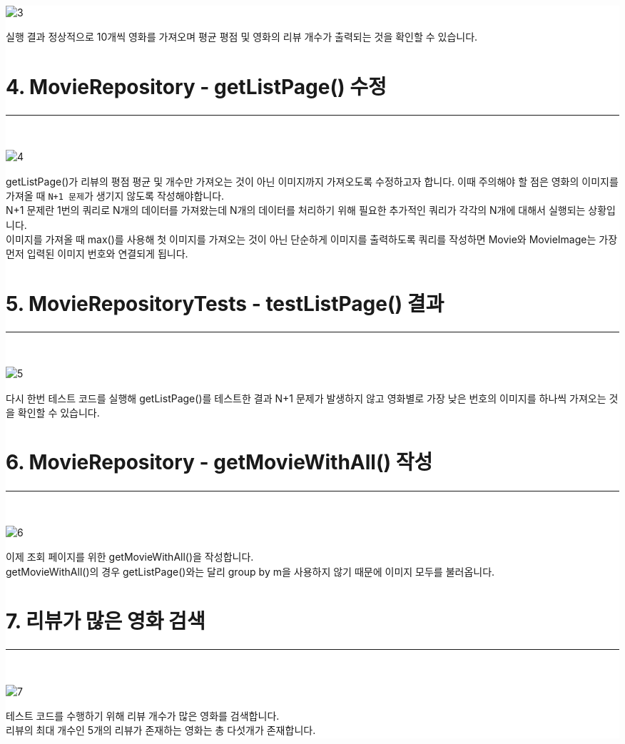 ![3](/assets/img/study_Web/spring/2023-04-16-[Spring]M대N_서비스를_위해_필요한_데이터_처리/3.png)
<br>

실행 결과 정상적으로 10개씩 영화를 가져오며 평균 평점 및 영화의 리뷰 개수가 출력되는 것을 확인할 수 있습니다.<br>

# 4. MovieRepository - getListPage() 수정
---
<br>

![4](/assets/img/study_Web/spring/2023-04-16-[Spring]M대N_서비스를_위해_필요한_데이터_처리/4.png)
<br>

getListPage()가 리뷰의 평점 평균 및 개수만 가져오는 것이 아닌 이미지까지 가져오도록 수정하고자 합니다. 이때 주의해야 할 점은 영화의 이미지를 가져올 때 `N+1 문제`가 생기지 않도록 작성해야합니다.<br>
N+1 문제란 1번의 쿼리로 N개의 데이터를 가져왔는데 N개의 데이터를 처리하기 위해 필요한 추가적인 쿼리가 각각의 N개에 대해서 실행되는 상황입니다.<br>
이미지를 가져올 때 max()를 사용해 첫 이미지를 가져오는 것이 아닌 단순하게 이미지를 출력하도록 쿼리를 작성하면 Movie와 MovieImage는 가장 먼저 입력된 이미지 번호와 연결되게 됩니다.<br>

# 5. MovieRepositoryTests - testListPage() 결과
---
<br>

![5](/assets/img/study_Web/spring/2023-04-16-[Spring]M대N_서비스를_위해_필요한_데이터_처리/5.png)
<br>

다시 한번 테스트 코드를 실행해 getListPage()를 테스트한 결과 N+1 문제가 발생하지 않고 영화별로 가장 낮은 번호의 이미지를 하나씩 가져오는 것을 확인할 수 있습니다.<br>

# 6. MovieRepository - getMovieWithAll() 작성
---
<br>

![6](/assets/img/study_Web/spring/2023-04-16-[Spring]M대N_서비스를_위해_필요한_데이터_처리/6.png)
<br>

이제 조회 페이지를 위한 getMovieWithAll()을 작성합니다.<br>
getMovieWithAll()의 경우 getListPage()와는 달리 group by m을 사용하지 않기 때문에 이미지 모두를 불러옵니다.<br>

# 7. 리뷰가 많은 영화 검색
---
<br>

![7](/assets/img/study_Web/spring/2023-04-16-[Spring]M대N_서비스를_위해_필요한_데이터_처리/7.png)
<br>

테스트 코드를 수행하기 위해 리뷰 개수가 많은 영화를 검색합니다.<br>
리뷰의 최대 개수인 5개의 리뷰가 존재하는 영화는 총 다섯개가 존재합니다.<br>
